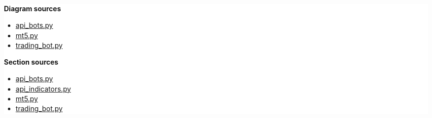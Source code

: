 **Diagram sources**
- [api_bots.py](file://core/routes/api_bots.py#L150-L167)
- [mt5.py](file://core/utils/mt5.py#L60-L80)
- [trading_bot.py](file://core/bots/trading_bot.py#L100-L130)

**Section sources**
- [api_bots.py](file://core/routes/api_bots.py#L150-L167)
- [api_indicators.py](file://core/routes/api_indicators.py)
- [mt5.py](file://core/utils/mt5.py#L60-L80)
- [trading_bot.py](file://core/bots/trading_bot.py#L100-L130)